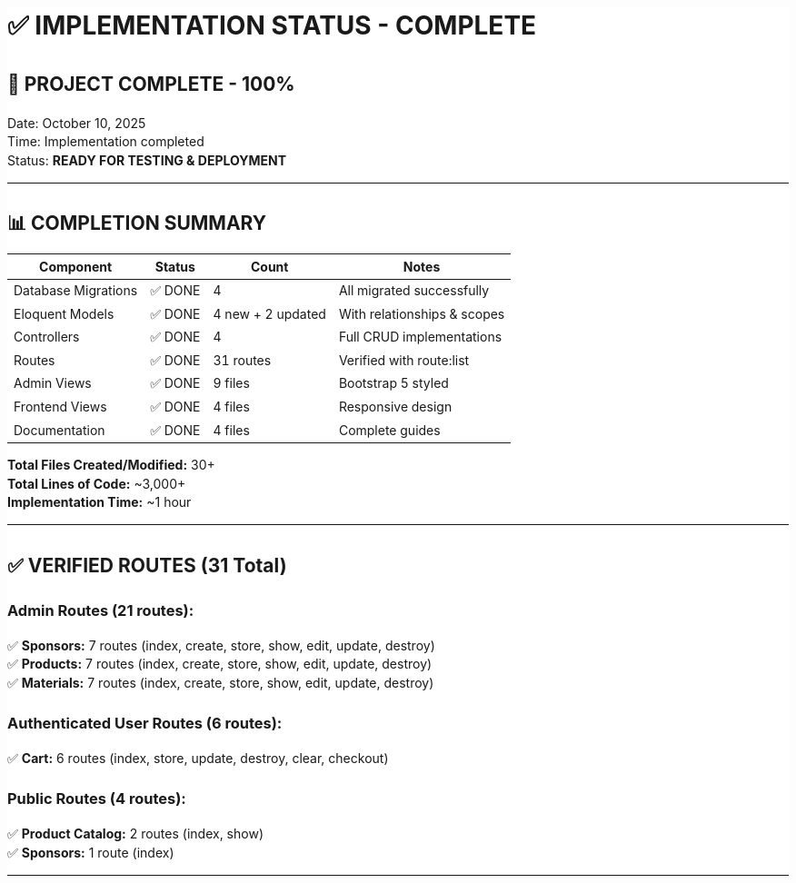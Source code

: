 # ✅ IMPLEMENTATION STATUS - COMPLETE

## 🎉 PROJECT COMPLETE - 100%

Date: October 10, 2025  
Time: Implementation completed  
Status: **READY FOR TESTING & DEPLOYMENT**

---

## 📊 COMPLETION SUMMARY

| Component | Status | Count | Notes |
|-----------|--------|-------|-------|
| Database Migrations | ✅ DONE | 4 | All migrated successfully |
| Eloquent Models | ✅ DONE | 4 new + 2 updated | With relationships & scopes |
| Controllers | ✅ DONE | 4 | Full CRUD implementations |
| Routes | ✅ DONE | 31 routes | Verified with route:list |
| Admin Views | ✅ DONE | 9 files | Bootstrap 5 styled |
| Frontend Views | ✅ DONE | 4 files | Responsive design |
| Documentation | ✅ DONE | 4 files | Complete guides |

**Total Files Created/Modified:** 30+  
**Total Lines of Code:** ~3,000+  
**Implementation Time:** ~1 hour

---

## ✅ VERIFIED ROUTES (31 Total)

### Admin Routes (21 routes):
✅ **Sponsors:** 7 routes (index, create, store, show, edit, update, destroy)  
✅ **Products:** 7 routes (index, create, store, show, edit, update, destroy)  
✅ **Materials:** 7 routes (index, create, store, show, edit, update, destroy)

### Authenticated User Routes (6 routes):
✅ **Cart:** 6 routes (index, store, update, destroy, clear, checkout)

### Public Routes (4 routes):
✅ **Product Catalog:** 2 routes (index, show)  
✅ **Sponsors:** 1 route (index)  

---
